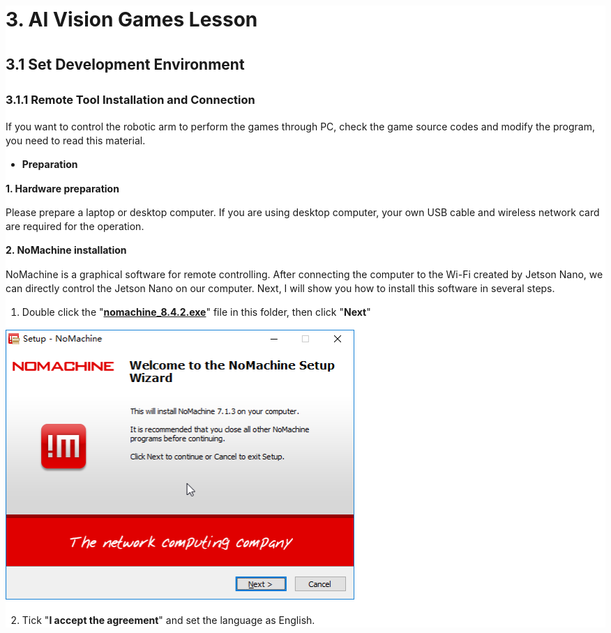 # 3. AI Vision Games Lesson

<p id="anchor_3_1"></p>

## 3.1 Set Development Environment

### 3.1.1 Remote Tool Installation and Connection

If you want to control the robotic arm to perform the games through PC, check the game source codes and modify the program, you need to read this material.

* **Preparation**

**1. Hardware preparation**

Please prepare a laptop or desktop computer. If you are using desktop computer, your own USB cable and wireless network card are required for the operation.

**2. NoMachine installation** 

NoMachine is a graphical software for remote controlling. After connecting the computer to the Wi-Fi created by Jetson Nano, we can directly control the Jetson Nano on our computer. Next, I will show you how to install this software in several steps.

1. Double click the "**[nomachine_8.4.2.exe](https://drive.google.com/drive/folders/1H8-GvIiYoX7tfdgVi2dDdVNzeJUe_a3W?usp=sharing)**" file in this folder, then click "**Next**"

<img class="common_img" src="../_static/media/chapter_3/section_1_1/media/image2.png" style="width:500px" />

2. Tick "**I accept the agreement**" and set the language as English.
